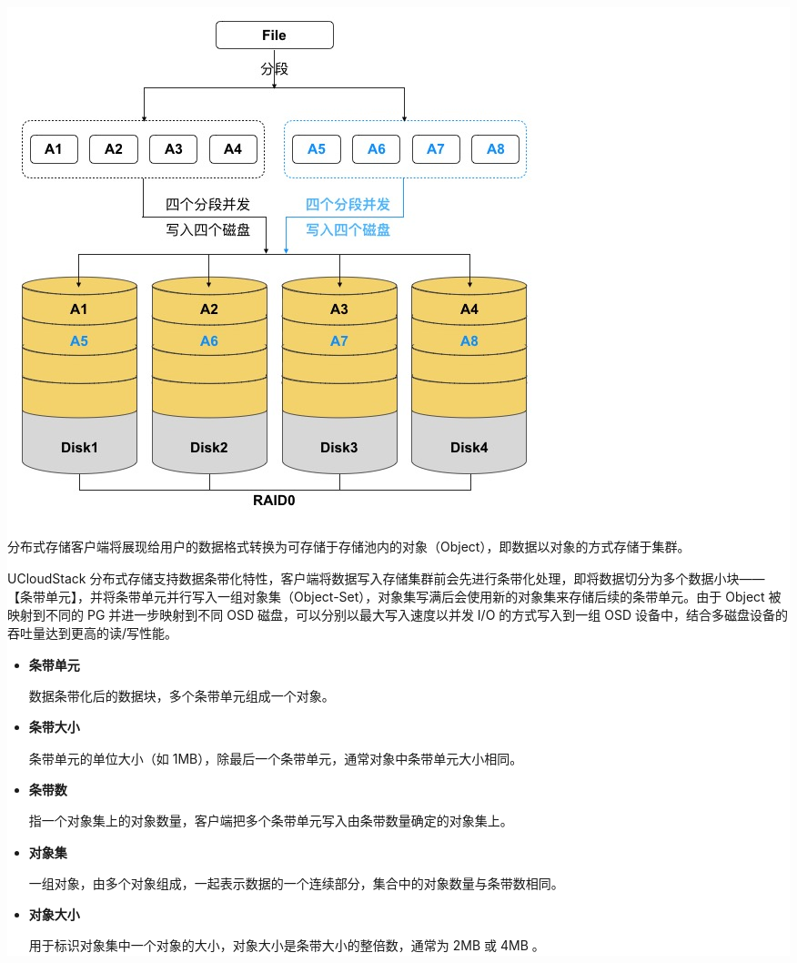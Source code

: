 ![raid0](../images/techwhitepaper/raid0.png)

分布式存储客户端将展现给用户的数据格式转换为可存储于存储池内的对象（Object），即数据以对象的方式存储于集群。

UCloudStack 分布式存储支持数据条带化特性，客户端将数据写入存储集群前会先进行条带化处理，即将数据切分为多个数据小块——【条带单元】，并将条带单元并行写入一组对象集（Object-Set），对象集写满后会使用新的对象集来存储后续的条带单元。由于 Object 被映射到不同的 PG 并进一步映射到不同 OSD 磁盘，可以分别以最大写入速度以并发 I/O 的方式写入到一组 OSD 设备中，结合多磁盘设备的吞吐量达到更高的读/写性能。

* **条带单元**

  数据条带化后的数据块，多个条带单元组成一个对象。

* **条带大小**

  条带单元的单位大小（如 1MB），除最后一个条带单元，通常对象中条带单元大小相同。

* **条带数**

  指一个对象集上的对象数量，客户端把多个条带单元写入由条带数量确定的对象集上。

* **对象集**

  一组对象，由多个对象组成，一起表示数据的一个连续部分，集合中的对象数量与条带数相同。

* **对象大小**

  用于标识对象集中一个对象的大小，对象大小是条带大小的整倍数，通常为 2MB 或 4MB 。
